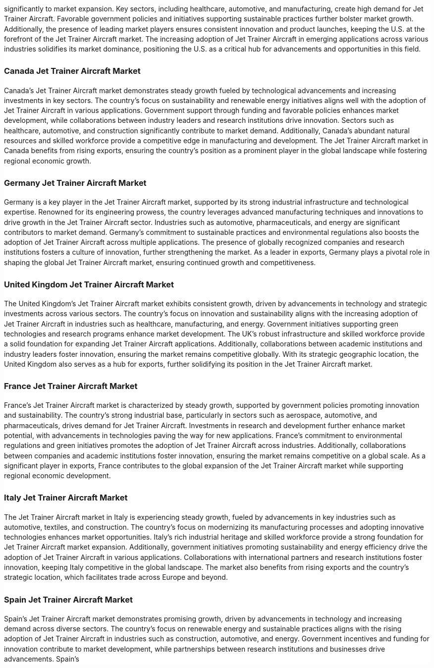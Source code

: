 significantly to market expansion. Key sectors, including healthcare, automotive, and manufacturing, create high demand for Jet Trainer Aircraft. Favorable government policies and initiatives supporting sustainable practices further bolster market growth. Additionally, the presence of leading market players ensures consistent innovation and product launches, keeping the U.S. at the forefront of the Jet Trainer Aircraft market. The increasing adoption of Jet Trainer Aircraft in emerging applications across various industries solidifies its market dominance, positioning the U.S. as a critical hub for advancements and opportunities in this field.</p><h3>Canada Jet Trainer Aircraft Market</h3><p>Canada&rsquo;s Jet Trainer Aircraft market demonstrates steady growth fueled by technological advancements and increasing investments in key sectors. The country&rsquo;s focus on sustainability and renewable energy initiatives aligns well with the adoption of Jet Trainer Aircraft in various applications. Government support through funding and favorable policies enhances market development, while collaborations between industry leaders and research institutions drive innovation. Sectors such as healthcare, automotive, and construction significantly contribute to market demand. Additionally, Canada&rsquo;s abundant natural resources and skilled workforce provide a competitive edge in manufacturing and development. The Jet Trainer Aircraft market in Canada benefits from rising exports, ensuring the country&rsquo;s position as a prominent player in the global landscape while fostering regional economic growth.</p><h3>Germany Jet Trainer Aircraft Market</h3><p>Germany is a key player in the Jet Trainer Aircraft market, supported by its strong industrial infrastructure and technological expertise. Renowned for its engineering prowess, the country leverages advanced manufacturing techniques and innovations to drive growth in the Jet Trainer Aircraft sector. Industries such as automotive, pharmaceuticals, and energy are significant contributors to market demand. Germany&rsquo;s commitment to sustainable practices and environmental regulations also boosts the adoption of Jet Trainer Aircraft across multiple applications. The presence of globally recognized companies and research institutions fosters a culture of innovation, further strengthening the market. As a leader in exports, Germany plays a pivotal role in shaping the global Jet Trainer Aircraft market, ensuring continued growth and competitiveness.</p><h3>United Kingdom Jet Trainer Aircraft Market</h3><p>The United Kingdom&rsquo;s Jet Trainer Aircraft market exhibits consistent growth, driven by advancements in technology and strategic investments across various sectors. The country&rsquo;s focus on innovation and sustainability aligns with the increasing adoption of Jet Trainer Aircraft in industries such as healthcare, manufacturing, and energy. Government initiatives supporting green technologies and research programs enhance market development. The UK&rsquo;s robust infrastructure and skilled workforce provide a solid foundation for expanding Jet Trainer Aircraft applications. Additionally, collaborations between academic institutions and industry leaders foster innovation, ensuring the market remains competitive globally. With its strategic geographic location, the United Kingdom also serves as a hub for exports, further solidifying its position in the Jet Trainer Aircraft market.</p><h3>France Jet Trainer Aircraft Market</h3><p>France&rsquo;s Jet Trainer Aircraft market is characterized by steady growth, supported by government policies promoting innovation and sustainability. The country&rsquo;s strong industrial base, particularly in sectors such as aerospace, automotive, and pharmaceuticals, drives demand for Jet Trainer Aircraft. Investments in research and development further enhance market potential, with advancements in technologies paving the way for new applications. France&rsquo;s commitment to environmental regulations and green initiatives promotes the adoption of Jet Trainer Aircraft across industries. Additionally, collaborations between companies and academic institutions foster innovation, ensuring the market remains competitive on a global scale. As a significant player in exports, France contributes to the global expansion of the Jet Trainer Aircraft market while supporting regional economic development.</p><h3>Italy Jet Trainer Aircraft Market</h3><p>The Jet Trainer Aircraft market in Italy is experiencing steady growth, fueled by advancements in key industries such as automotive, textiles, and construction. The country&rsquo;s focus on modernizing its manufacturing processes and adopting innovative technologies enhances market opportunities. Italy&rsquo;s rich industrial heritage and skilled workforce provide a strong foundation for Jet Trainer Aircraft market expansion. Additionally, government initiatives promoting sustainability and energy efficiency drive the adoption of Jet Trainer Aircraft in various applications. Collaborations with international partners and research institutions foster innovation, keeping Italy competitive in the global landscape. The market also benefits from rising exports and the country&rsquo;s strategic location, which facilitates trade across Europe and beyond.</p><h3>Spain Jet Trainer Aircraft Market</h3><p>Spain&rsquo;s Jet Trainer Aircraft market demonstrates promising growth, driven by advancements in technology and increasing demand across diverse sectors. The country&rsquo;s focus on renewable energy and sustainable practices aligns with the rising adoption of Jet Trainer Aircraft in industries such as construction, automotive, and energy. Government incentives and funding for innovation contribute to market development, while partnerships between research institutions and businesses drive advancements. Spain&rsquo;s
